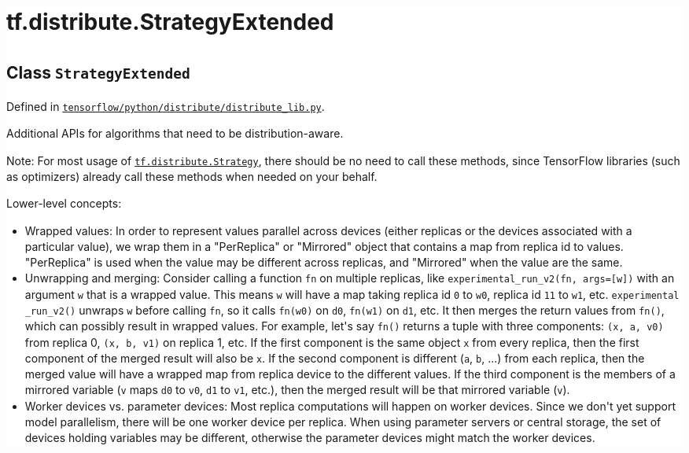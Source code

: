 <div itemscope itemtype="http://developers.google.com/ReferenceObject">
<meta itemprop="name" content="tf.distribute.StrategyExtended" />
<meta itemprop="path" content="Stable" />
<meta itemprop="property" content="experimental_require_static_shapes"/>
<meta itemprop="property" content="parameter_devices"/>
<meta itemprop="property" content="worker_devices"/>
<meta itemprop="property" content="__init__"/>
<meta itemprop="property" content="batch_reduce_to"/>
<meta itemprop="property" content="colocate_vars_with"/>
<meta itemprop="property" content="non_slot_devices"/>
<meta itemprop="property" content="reduce_to"/>
<meta itemprop="property" content="update"/>
<meta itemprop="property" content="update_non_slot"/>
<meta itemprop="property" content="value_container"/>
<meta itemprop="property" content="variable_created_in_scope"/>
</div>

# tf.distribute.StrategyExtended

## Class `StrategyExtended`





Defined in [`tensorflow/python/distribute/distribute_lib.py`](/code/stable/tensorflow/python/distribute/distribute_lib.py).

Additional APIs for algorithms that need to be distribution-aware.

Note: For most usage of <a href="../../tf/distribute/Strategy.md"><code>tf.distribute.Strategy</code></a>, there should be no need to
call these methods, since TensorFlow libraries (such as optimizers) already
call these methods when needed on your behalf.

Lower-level concepts:

* Wrapped values: In order to represent values parallel across devices
  (either replicas or the devices associated with a particular value), we
  wrap them in a "PerReplica" or "Mirrored" object that contains a map
  from replica id to values. "PerReplica" is used when the value may be
  different across replicas, and "Mirrored" when the value are the same.
* Unwrapping and merging: Consider calling a function `fn` on multiple
  replicas, like `experimental_run_v2(fn, args=[w])` with an
  argument `w` that is a wrapped value. This means `w` will have a map taking
  replica id `0` to `w0`, replica id `11` to `w1`, etc.
  `experimental_run_v2()` unwraps `w` before calling `fn`, so
  it calls `fn(w0)` on `d0`, `fn(w1)` on `d1`, etc.  It then merges the return
  values from `fn()`, which can possibly result in wrapped values. For
  example, let's say `fn()` returns a tuple with three components: `(x, a,
  v0)` from replica 0, `(x, b, v1)` on replica 1, etc. If the first component
  is the same object `x` from every replica, then the first component of the
  merged result will also be `x`. If the second component is different (`a`,
  `b`, ...)  from each replica, then the merged value will have a wrapped map
  from replica device to the different values. If the third component is the
  members of a mirrored variable (`v` maps `d0` to `v0`, `d1` to `v1`, etc.),
  then the merged result will be that mirrored variable (`v`).
* Worker devices vs. parameter devices: Most replica computations will
  happen on worker devices. Since we don't yet support model
  parallelism, there will be one worker device per replica. When using
  parameter servers or central storage, the set of devices holding
  variables may be different, otherwise the parameter devices might
  match the worker devices.

